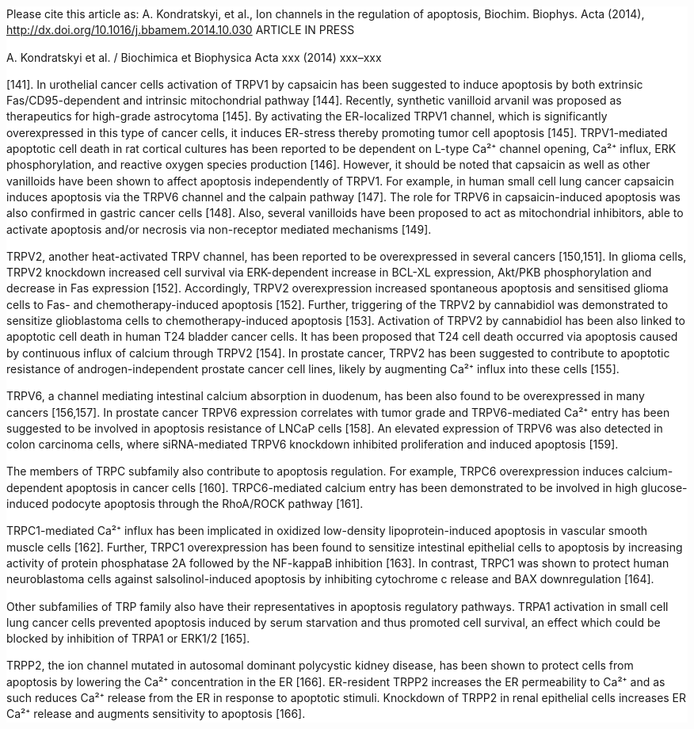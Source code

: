 Please cite this article as: A. Kondratskyi, et al., Ion channels in the regulation of apoptosis, Biochim. Biophys. Acta (2014), http://dx.doi.org/10.1016/j.bbamem.2014.10.030
ARTICLE IN PRESS

A. Kondratskyi et al. / Biochimica et Biophysica Acta xxx (2014) xxx–xxx

[141]. In urothelial cancer cells activation of TRPV1 by capsaicin has been suggested to induce apoptosis by both extrinsic Fas/CD95-dependent and intrinsic mitochondrial pathway [144]. Recently, synthetic vanilloid arvanil was proposed as therapeutics for high-grade astrocytoma [145]. By activating the ER-localized TRPV1 channel, which is significantly overexpressed in this type of cancer cells, it induces ER-stress thereby promoting tumor cell apoptosis [145]. TRPV1-mediated apoptotic cell death in rat cortical cultures has been reported to be dependent on L-type Ca²⁺ channel opening, Ca²⁺ influx, ERK phosphorylation, and reactive oxygen species production [146]. However, it should be noted that capsaicin as well as other vanilloids have been shown to affect apoptosis independently of TRPV1. For example, in human small cell lung cancer capsaicin induces apoptosis via the TRPV6 channel and the calpain pathway [147]. The role for TRPV6 in capsaicin-induced apoptosis was also confirmed in gastric cancer cells [148]. Also, several vanilloids have been proposed to act as mitochondrial inhibitors, able to activate apoptosis and/or necrosis via non-receptor mediated mechanisms [149].

TRPV2, another heat-activated TRPV channel, has been reported to be overexpressed in several cancers [150,151]. In glioma cells, TRPV2 knockdown increased cell survival via ERK-dependent increase in BCL-XL expression, Akt/PKB phosphorylation and decrease in Fas expression [152]. Accordingly, TRPV2 overexpression increased spontaneous apoptosis and sensitised glioma cells to Fas- and chemotherapy-induced apoptosis [152]. Further, triggering of the TRPV2 by cannabidiol was demonstrated to sensitize glioblastoma cells to chemotherapy-induced apoptosis [153]. Activation of TRPV2 by cannabidiol has been also linked to apoptotic cell death in human T24 bladder cancer cells. It has been proposed that T24 cell death occurred via apoptosis caused by continuous influx of calcium through TRPV2 [154]. In prostate cancer, TRPV2 has been suggested to contribute to apoptotic resistance of androgen-independent prostate cancer cell lines, likely by augmenting Ca²⁺ influx into these cells [155].

TRPV6, a channel mediating intestinal calcium absorption in duodenum, has been also found to be overexpressed in many cancers [156,157]. In prostate cancer TRPV6 expression correlates with tumor grade and TRPV6-mediated Ca²⁺ entry has been suggested to be involved in apoptosis resistance of LNCaP cells [158]. An elevated expression of TRPV6 was also detected in colon carcinoma cells, where siRNA-mediated TRPV6 knockdown inhibited proliferation and induced apoptosis [159].

The members of TRPC subfamily also contribute to apoptosis regulation. For example, TRPC6 overexpression induces calcium-dependent apoptosis in cancer cells [160]. TRPC6-mediated calcium entry has been demonstrated to be involved in high glucose-induced podocyte apoptosis through the RhoA/ROCK pathway [161].

TRPC1-mediated Ca²⁺ influx has been implicated in oxidized low-density lipoprotein-induced apoptosis in vascular smooth muscle cells [162]. Further, TRPC1 overexpression has been found to sensitize intestinal epithelial cells to apoptosis by increasing activity of protein phosphatase 2A followed by the NF-kappaB inhibition [163]. In contrast, TRPC1 was shown to protect human neuroblastoma cells against salsolinol-induced apoptosis by inhibiting cytochrome c release and BAX downregulation [164].

Other subfamilies of TRP family also have their representatives in apoptosis regulatory pathways. TRPA1 activation in small cell lung cancer cells prevented apoptosis induced by serum starvation and thus promoted cell survival, an effect which could be blocked by inhibition of TRPA1 or ERK1/2 [165].

TRPP2, the ion channel mutated in autosomal dominant polycystic kidney disease, has been shown to protect cells from apoptosis by lowering the Ca²⁺ concentration in the ER [166]. ER-resident TRPP2 increases the ER permeability to Ca²⁺ and as such reduces Ca²⁺ release from the ER in response to apoptotic stimuli. Knockdown of TRPP2 in renal epithelial cells increases ER Ca²⁺ release and augments sensitivity to apoptosis [166].
